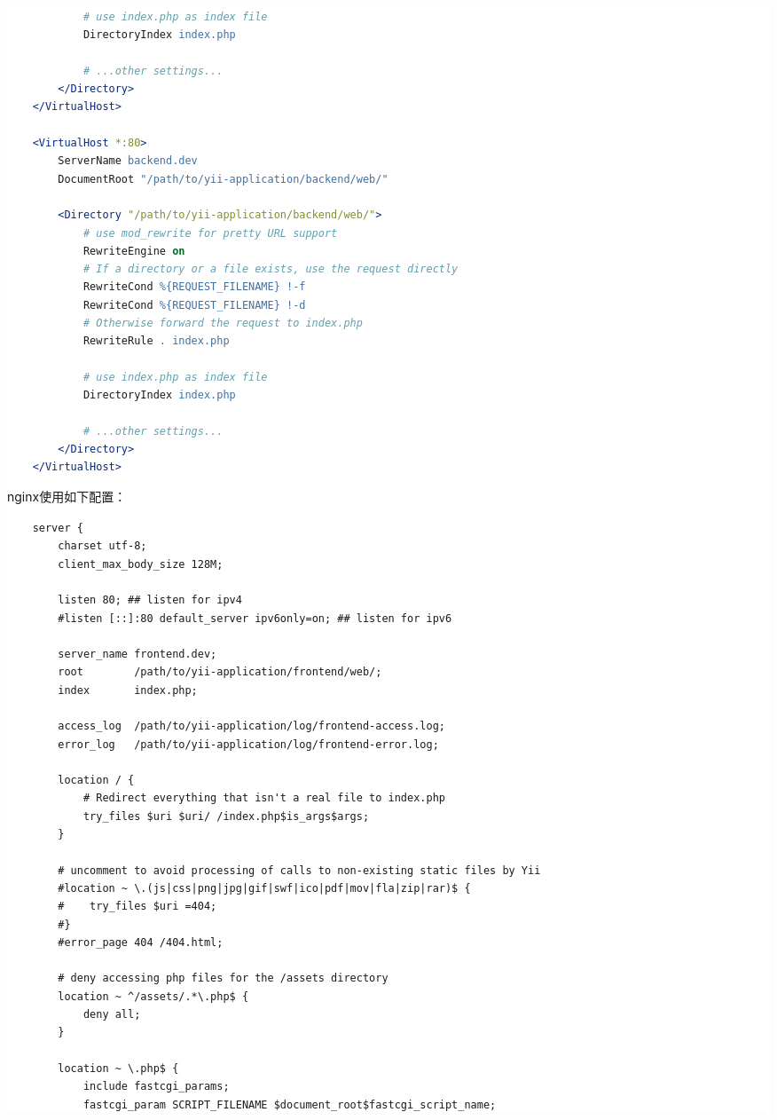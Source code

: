    ```apache
               # use index.php as index file
               DirectoryIndex index.php

               # ...other settings...
           </Directory>
       </VirtualHost>
       
       <VirtualHost *:80>
           ServerName backend.dev
           DocumentRoot "/path/to/yii-application/backend/web/"
           
           <Directory "/path/to/yii-application/backend/web/">
               # use mod_rewrite for pretty URL support
               RewriteEngine on
               # If a directory or a file exists, use the request directly
               RewriteCond %{REQUEST_FILENAME} !-f
               RewriteCond %{REQUEST_FILENAME} !-d
               # Otherwise forward the request to index.php
               RewriteRule . index.php

               # use index.php as index file
               DirectoryIndex index.php

               # ...other settings...
           </Directory>
       </VirtualHost>
   ```

   nginx使用如下配置：

   ```nginx
       server {
           charset utf-8;
           client_max_body_size 128M;

           listen 80; ## listen for ipv4
           #listen [::]:80 default_server ipv6only=on; ## listen for ipv6

           server_name frontend.dev;
           root        /path/to/yii-application/frontend/web/;
           index       index.php;

           access_log  /path/to/yii-application/log/frontend-access.log;
           error_log   /path/to/yii-application/log/frontend-error.log;

           location / {
               # Redirect everything that isn't a real file to index.php
               try_files $uri $uri/ /index.php$is_args$args;
           }

           # uncomment to avoid processing of calls to non-existing static files by Yii
           #location ~ \.(js|css|png|jpg|gif|swf|ico|pdf|mov|fla|zip|rar)$ {
           #    try_files $uri =404;
           #}
           #error_page 404 /404.html;

           # deny accessing php files for the /assets directory
           location ~ ^/assets/.*\.php$ {
               deny all;
           }

           location ~ \.php$ {
               include fastcgi_params;
               fastcgi_param SCRIPT_FILENAME $document_root$fastcgi_script_name;
   ```